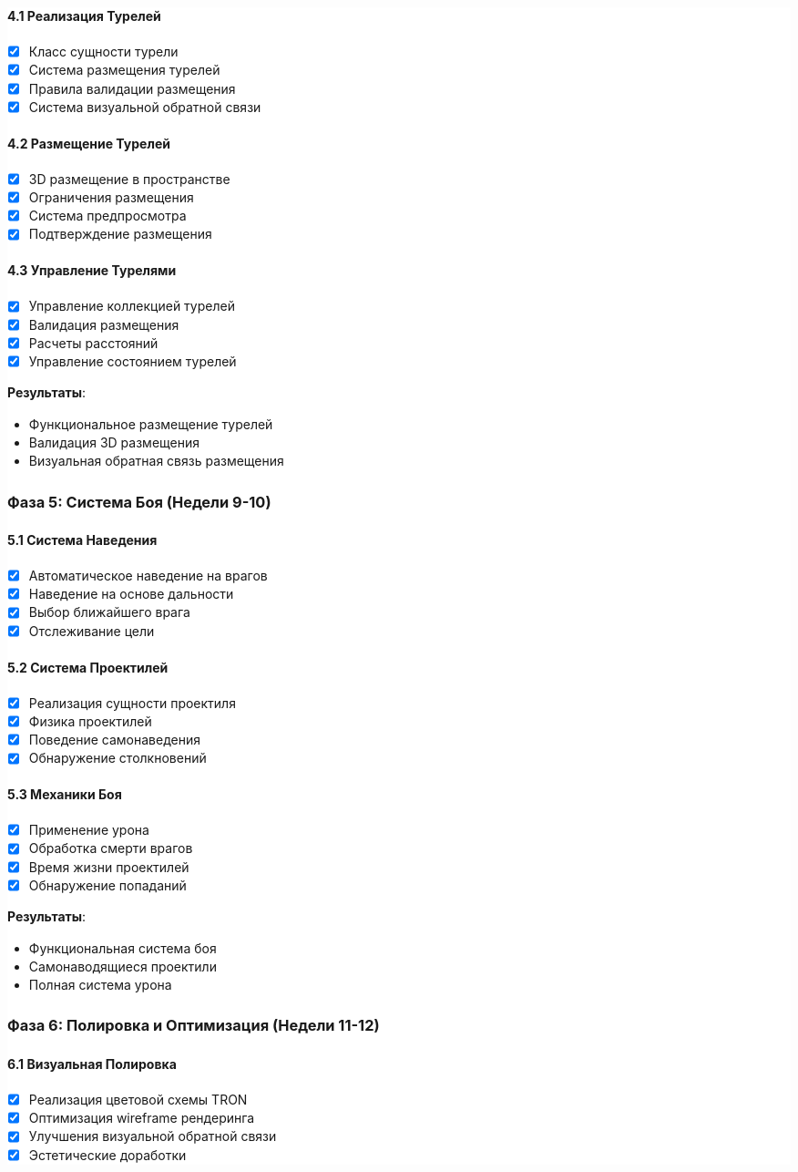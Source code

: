 #### 4.1 Реализация Турелей
- [x] Класс сущности турели
- [x] Система размещения турелей
- [x] Правила валидации размещения
- [x] Система визуальной обратной связи

#### 4.2 Размещение Турелей
- [x] 3D размещение в пространстве
- [x] Ограничения размещения
- [x] Система предпросмотра
- [x] Подтверждение размещения

#### 4.3 Управление Турелями
- [x] Управление коллекцией турелей
- [x] Валидация размещения
- [x] Расчеты расстояний
- [x] Управление состоянием турелей

**Результаты**:
- Функциональное размещение турелей
- Валидация 3D размещения
- Визуальная обратная связь размещения

### Фаза 5: Система Боя (Недели 9-10)

#### 5.1 Система Наведения
- [x] Автоматическое наведение на врагов
- [x] Наведение на основе дальности
- [x] Выбор ближайшего врага
- [x] Отслеживание цели

#### 5.2 Система Проектилей
- [x] Реализация сущности проектиля
- [x] Физика проектилей
- [x] Поведение самонаведения
- [x] Обнаружение столкновений

#### 5.3 Механики Боя
- [x] Применение урона
- [x] Обработка смерти врагов
- [x] Время жизни проектилей
- [x] Обнаружение попаданий

**Результаты**:
- Функциональная система боя
- Самонаводящиеся проектили
- Полная система урона

### Фаза 6: Полировка и Оптимизация (Недели 11-12)

#### 6.1 Визуальная Полировка
- [x] Реализация цветовой схемы TRON
- [x] Оптимизация wireframe рендеринга
- [x] Улучшения визуальной обратной связи
- [x] Эстетические доработки
